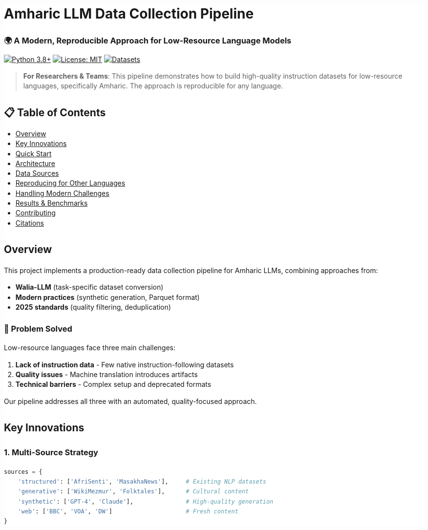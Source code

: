 # Amharic LLM Data Collection Pipeline
### 🌍 A Modern, Reproducible Approach for Low-Resource Language Models

[![Python 3.8+](https://img.shields.io/badge/python-3.8+-blue.svg)](https://www.python.org/downloads/)
[![License: MIT](https://img.shields.io/badge/License-MIT-yellow.svg)](https://opensource.org/licenses/MIT)
[![Datasets](https://img.shields.io/badge/HuggingFace-Datasets-orange)](https://huggingface.co/datasets)

> **For Researchers & Teams**: This pipeline demonstrates how to build high-quality instruction datasets for low-resource languages, specifically Amharic. The approach is reproducible for any language.

## 📋 Table of Contents
- [Overview](#overview)
- [Key Innovations](#key-innovations)
- [Quick Start](#quick-start)
- [Architecture](#architecture)
- [Data Sources](#data-sources)
- [Reproducing for Other Languages](#reproducing-for-other-languages)
- [Handling Modern Challenges](#handling-modern-challenges)
- [Results & Benchmarks](#results--benchmarks)
- [Contributing](#contributing)
- [Citations](#citations)

## Overview

This project implements a production-ready data collection pipeline for Amharic LLMs, combining approaches from:
- **Walia-LLM** (task-specific dataset conversion)
- **Modern practices** (synthetic generation, Parquet format)
- **2025 standards** (quality filtering, deduplication)

### 🎯 Problem Solved
Low-resource languages face three main challenges:
1. **Lack of instruction data** - Few native instruction-following datasets
2. **Quality issues** - Machine translation introduces artifacts
3. **Technical barriers** - Complex setup and deprecated formats

Our pipeline addresses all three with an automated, quality-focused approach.

## Key Innovations

### 1. Multi-Source Strategy
```python
sources = {
    'structured': ['AfriSenti', 'MasakhaNews'],     # Existing NLP datasets
    'generative': ['WikiMezmur', 'Folktales'],      # Cultural content
    'synthetic': ['GPT-4', 'Claude'],               # High-quality generation
    'web': ['BBC', 'VOA', 'DW']                     # Fresh content
}
```
